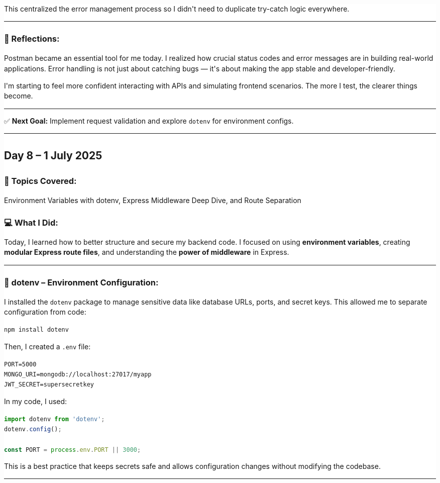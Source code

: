This centralized the error management process so I didn't need to duplicate try-catch logic everywhere.

---

### 🧠 Reflections:
Postman became an essential tool for me today. I realized how crucial status codes and error messages are in building real-world applications. Error handling is not just about catching bugs — it's about making the app stable and developer-friendly.

I'm starting to feel more confident interacting with APIs and simulating frontend scenarios. The more I test, the clearer things become.

---

✅ **Next Goal:** Implement request validation and explore `dotenv` for environment configs.



---

## Day 8 – 1 July 2025  
### 📌 Topics Covered:
Environment Variables with dotenv, Express Middleware Deep Dive, and Route Separation

### 💻 What I Did:
Today, I learned how to better structure and secure my backend code. I focused on using **environment variables**, creating **modular Express route files**, and understanding the **power of middleware** in Express.

---

### 🔐 dotenv – Environment Configuration:
I installed the `dotenv` package to manage sensitive data like database URLs, ports, and secret keys. This allowed me to separate configuration from code:
```bash
npm install dotenv
```
Then, I created a `.env` file:
```
PORT=5000
MONGO_URI=mongodb://localhost:27017/myapp
JWT_SECRET=supersecretkey
```

In my code, I used:
```js
import dotenv from 'dotenv';
dotenv.config();

const PORT = process.env.PORT || 3000;
```

This is a best practice that keeps secrets safe and allows configuration changes without modifying the codebase.

---